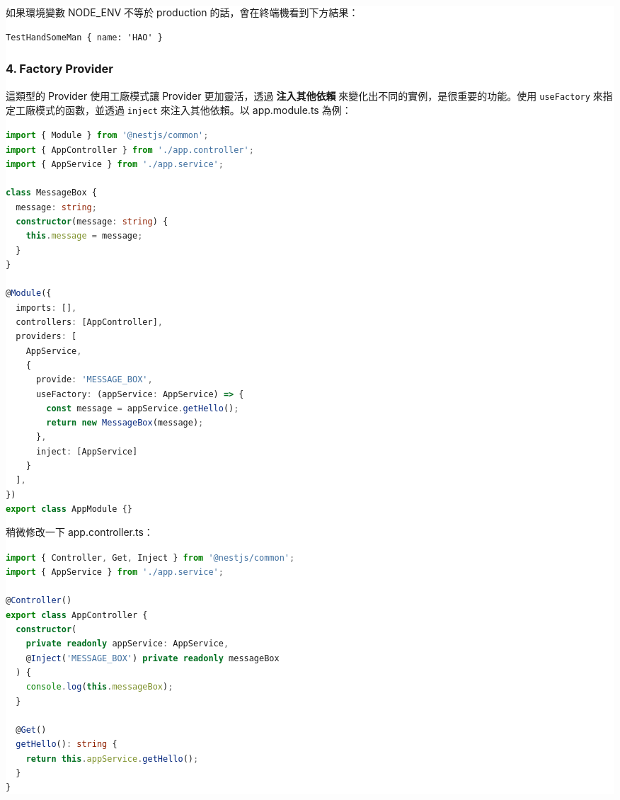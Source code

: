 如果環境變數 NODE_ENV 不等於 production 的話，會在終端機看到下方結果：

```text
TestHandSomeMan { name: 'HAO' }
```

### 4. Factory Provider

這類型的 Provider 使用工廠模式讓 Provider 更加靈活，透過 **注入其他依賴** 來變化出不同的實例，是很重要的功能。使用 `useFactory` 來指定工廠模式的函數，並透過 `inject` 來注入其他依賴。以 app.module.ts 為例：

```typescript
import { Module } from '@nestjs/common';
import { AppController } from './app.controller';
import { AppService } from './app.service';

class MessageBox {
  message: string;
  constructor(message: string) {
    this.message = message;
  }
}

@Module({
  imports: [],
  controllers: [AppController],
  providers: [
    AppService,
    {
      provide: 'MESSAGE_BOX',
      useFactory: (appService: AppService) => {
        const message = appService.getHello();
        return new MessageBox(message);
      },
      inject: [AppService]
    }
  ],
})
export class AppModule {}
```

稍微修改一下 app.controller.ts：

```typescript
import { Controller, Get, Inject } from '@nestjs/common';
import { AppService } from './app.service';

@Controller()
export class AppController {
  constructor(
    private readonly appService: AppService,
    @Inject('MESSAGE_BOX') private readonly messageBox
  ) {
    console.log(this.messageBox);
  }

  @Get()
  getHello(): string {
    return this.appService.getHello();
  }
}
```
